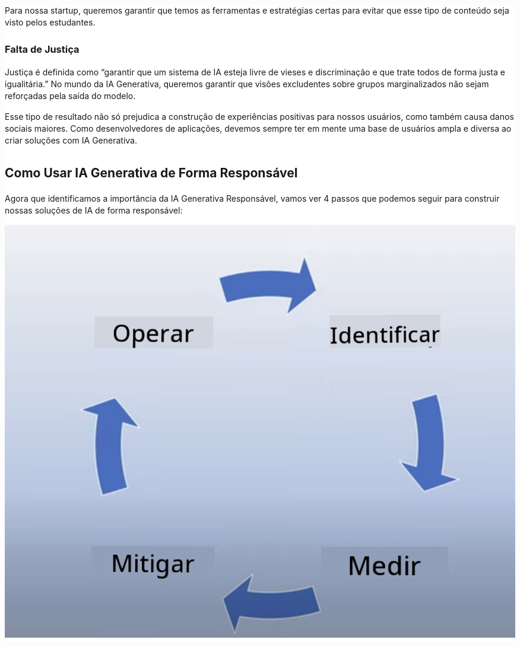 Para nossa startup, queremos garantir que temos as ferramentas e estratégias certas para evitar que esse tipo de conteúdo seja visto pelos estudantes.

### Falta de Justiça

Justiça é definida como “garantir que um sistema de IA esteja livre de vieses e discriminação e que trate todos de forma justa e igualitária.” No mundo da IA Generativa, queremos garantir que visões excludentes sobre grupos marginalizados não sejam reforçadas pela saída do modelo.

Esse tipo de resultado não só prejudica a construção de experiências positivas para nossos usuários, como também causa danos sociais maiores. Como desenvolvedores de aplicações, devemos sempre ter em mente uma base de usuários ampla e diversa ao criar soluções com IA Generativa.

## Como Usar IA Generativa de Forma Responsável

Agora que identificamos a importância da IA Generativa Responsável, vamos ver 4 passos que podemos seguir para construir nossas soluções de IA de forma responsável:

![Ciclo de Mitigação](../../../translated_images/mitigate-cycle.babcd5a5658e1775d5f2cb47f2ff305cca090400a72d98d0f9e57e9db5637c72.br.png)
